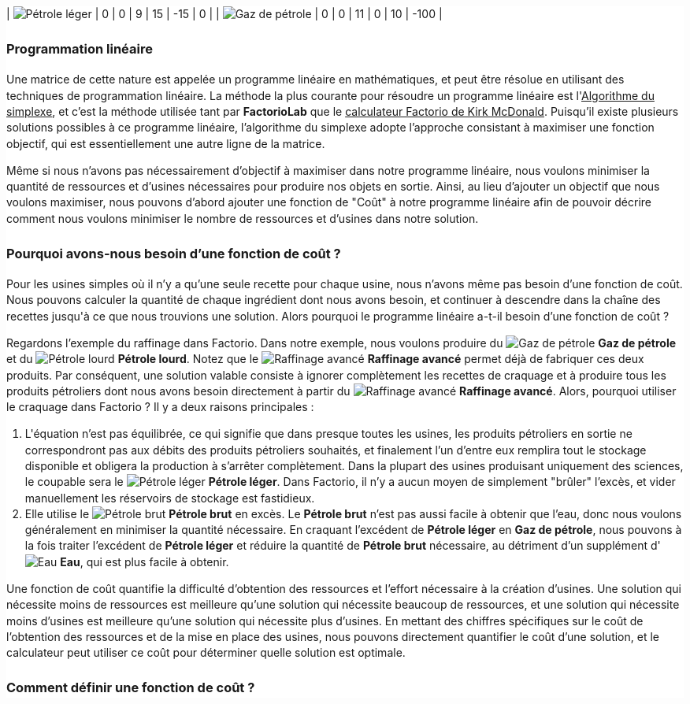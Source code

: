 | <img src="https://wiki.factorio.com/images/thumb/Light_oil.png/32px-Light_oil.png" alt="Pétrole léger" class="inline">             | 0                                                                                  | 0                                                                                                 | 9                                                                                                                               | 15                                                                                                               | -15                                                                                                              | 0    |
| <img src="https://wiki.factorio.com/images/thumb/Petroleum_gas.png/32px-Petroleum_gas.png" alt="Gaz de pétrole" class="inline"> | 0                                                                                  | 0                                                                                                 | 11                                                                                                                              | 0                                                                                                                | 10                                                                                                               | -100 |

### Programmation linéaire

Une matrice de cette nature est appelée un programme linéaire en mathématiques, et peut être résolue en utilisant des techniques de programmation linéaire. La méthode la plus courante pour résoudre un programme linéaire est l'[Algorithme du simplexe](https://fr.wikipedia.org/wiki/Algorithme_du_simplexe), et c’est la méthode utilisée tant par **FactorioLab** que le [calculateur Factorio de Kirk McDonald](https://kirkmcdonald.github.io). Puisqu’il existe plusieurs solutions possibles à ce programme linéaire, l’algorithme du simplexe adopte l’approche consistant à maximiser une fonction objectif, qui est essentiellement une autre ligne de la matrice.

Même si nous n’avons pas nécessairement d’objectif à maximiser dans notre programme linéaire, nous voulons minimiser la quantité de ressources et d’usines nécessaires pour produire nos objets en sortie. Ainsi, au lieu d’ajouter un objectif que nous voulons maximiser, nous pouvons d’abord ajouter une fonction de "Coût" à notre programme linéaire afin de pouvoir décrire comment nous voulons minimiser le nombre de ressources et d’usines dans notre solution.

### Pourquoi avons-nous besoin d’une fonction de coût ?

Pour les usines simples où il n’y a qu’une seule recette pour chaque usine, nous n’avons même pas besoin d’une fonction de coût. Nous pouvons calculer la quantité de chaque ingrédient dont nous avons besoin, et continuer à descendre dans la chaîne des recettes jusqu'à ce que nous trouvions une solution. Alors pourquoi le programme linéaire a-t-il besoin d’une fonction de coût ?

Regardons l’exemple du raffinage dans Factorio. Dans notre exemple, nous voulons produire du <img src="https://wiki.factorio.com/images/thumb/Petroleum_gas.png/32px-Petroleum_gas.png" alt="Gaz de pétrole" class="inline"> **Gaz de pétrole** et du <img src="https://wiki.factorio.com/images/thumb/Heavy_oil.png/32px-Heavy_oil.png" alt="Pétrole lourd" class="inline"> **Pétrole lourd**. Notez que le <img src="https://wiki.factorio.com/images/thumb/Advanced_oil_processing.png/32px-Advanced_oil_processing.png" alt="Raffinage avancé" class="inline"> **Raffinage avancé** permet déjà de fabriquer ces deux produits. Par conséquent, une solution valable consiste à ignorer complètement les recettes de craquage et à produire tous les produits pétroliers dont nous avons besoin directement à partir du <img src="https://wiki.factorio.com/images/thumb/Advanced_oil_processing.png/32px-Advanced_oil_processing.png" alt="Raffinage avancé" class="inline"> **Raffinage avancé**. Alors, pourquoi utiliser le craquage dans Factorio ? Il y a deux raisons principales :

1. L'équation n’est pas équilibrée, ce qui signifie que dans presque toutes les usines, les produits pétroliers en sortie ne correspondront pas aux débits des produits pétroliers souhaités, et finalement l’un d’entre eux remplira tout le stockage disponible et obligera la production à s’arrêter complètement. Dans la plupart des usines produisant uniquement des sciences, le coupable sera le <img src="https://wiki.factorio.com/images/thumb/Light_oil.png/32px-Light_oil.png" alt="Pétrole léger" class="inline"> **Pétrole léger**. Dans Factorio, il n’y a aucun moyen de simplement "brûler" l’excès, et vider manuellement les réservoirs de stockage est fastidieux.
2. Elle utilise le <img src="https://wiki.factorio.com/images/thumb/Crude_oil.png/32px-Crude_oil.png" alt="Pétrole brut" class="inline"> **Pétrole brut** en excès. Le **Pétrole brut** n’est pas aussi facile à obtenir que l’eau, donc nous voulons généralement en minimiser la quantité nécessaire. En craquant l’excédent de **Pétrole léger** en **Gaz de pétrole**, nous pouvons à la fois traiter l’excédent de **Pétrole léger** et réduire la quantité de **Pétrole brut** nécessaire, au détriment d’un supplément d'<img src="https://wiki.factorio.com/images/thumb/Water.png/32px-Water.png" alt="Eau" class="inline"> **Eau**, qui est plus facile à obtenir.

Une fonction de coût quantifie la difficulté d’obtention des ressources et l’effort nécessaire à la création d’usines. Une solution qui nécessite moins de ressources est meilleure qu’une solution qui nécessite beaucoup de ressources, et une solution qui nécessite moins d’usines est meilleure qu’une solution qui nécessite plus d’usines. En mettant des chiffres spécifiques sur le coût de l’obtention des ressources et de la mise en place des usines, nous pouvons directement quantifier le coût d’une solution, et le calculateur peut utiliser ce coût pour déterminer quelle solution est optimale.

### Comment définir une fonction de coût ?
